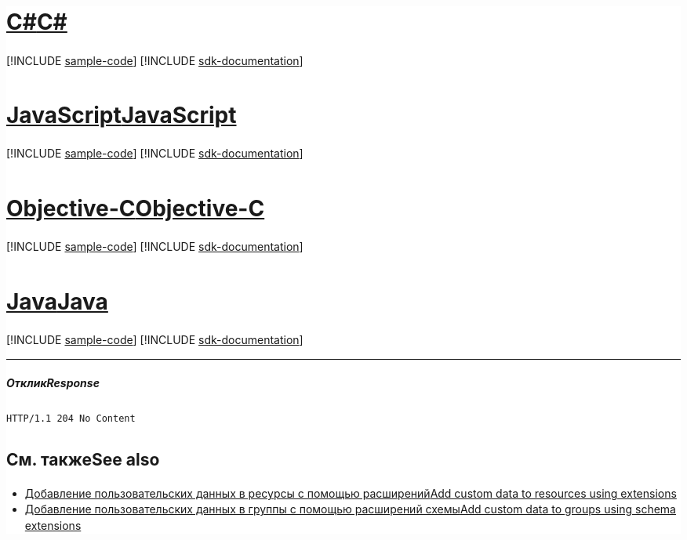 ```http
```
# <a name="c"></a>[<span data-ttu-id="bfbb3-164">C#</span><span class="sxs-lookup"><span data-stu-id="bfbb3-164">C#</span></span>](#tab/csharp)
[!INCLUDE [sample-code](../includes/snippets/csharp/update-schemaextension-csharp-snippets.md)]
[!INCLUDE [sdk-documentation](../includes/snippets/snippets-sdk-documentation-link.md)]

# <a name="javascript"></a>[<span data-ttu-id="bfbb3-165">JavaScript</span><span class="sxs-lookup"><span data-stu-id="bfbb3-165">JavaScript</span></span>](#tab/javascript)
[!INCLUDE [sample-code](../includes/snippets/javascript/update-schemaextension-javascript-snippets.md)]
[!INCLUDE [sdk-documentation](../includes/snippets/snippets-sdk-documentation-link.md)]

# <a name="objective-c"></a>[<span data-ttu-id="bfbb3-166">Objective-C</span><span class="sxs-lookup"><span data-stu-id="bfbb3-166">Objective-C</span></span>](#tab/objc)
[!INCLUDE [sample-code](../includes/snippets/objc/update-schemaextension-objc-snippets.md)]
[!INCLUDE [sdk-documentation](../includes/snippets/snippets-sdk-documentation-link.md)]

# <a name="java"></a>[<span data-ttu-id="bfbb3-167">Java</span><span class="sxs-lookup"><span data-stu-id="bfbb3-167">Java</span></span>](#tab/java)
[!INCLUDE [sample-code](../includes/snippets/java/update-schemaextension-java-snippets.md)]
[!INCLUDE [sdk-documentation](../includes/snippets/snippets-sdk-documentation-link.md)]

---


##### <a name="response"></a><span data-ttu-id="bfbb3-168">Отклик</span><span class="sxs-lookup"><span data-stu-id="bfbb3-168">Response</span></span>


```http
HTTP/1.1 204 No Content
```

## <a name="see-also"></a><span data-ttu-id="bfbb3-169">См. также</span><span class="sxs-lookup"><span data-stu-id="bfbb3-169">See also</span></span>

- [<span data-ttu-id="bfbb3-170">Добавление пользовательских данных в ресурсы с помощью расширений</span><span class="sxs-lookup"><span data-stu-id="bfbb3-170">Add custom data to resources using extensions</span></span>](/graph/extensibility-overview)
- [<span data-ttu-id="bfbb3-171">Добавление пользовательских данных в группы с помощью расширений схемы</span><span class="sxs-lookup"><span data-stu-id="bfbb3-171">Add custom data to groups using schema extensions</span></span>](/graph/extensibility-schema-groups)




